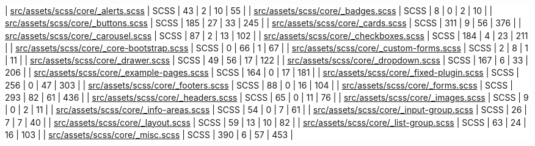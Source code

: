 | [src/assets/scss/core/\_alerts.scss](/src/assets/scss/core/_alerts.scss)                                                                                                                                                          | SCSS       |   43 |       2 |    10 |    55 |
| [src/assets/scss/core/\_badges.scss](/src/assets/scss/core/_badges.scss)                                                                                                                                                          | SCSS       |    8 |       0 |     2 |    10 |
| [src/assets/scss/core/\_buttons.scss](/src/assets/scss/core/_buttons.scss)                                                                                                                                                        | SCSS       |  185 |      27 |    33 |   245 |
| [src/assets/scss/core/\_cards.scss](/src/assets/scss/core/_cards.scss)                                                                                                                                                            | SCSS       |  311 |       9 |    56 |   376 |
| [src/assets/scss/core/\_carousel.scss](/src/assets/scss/core/_carousel.scss)                                                                                                                                                      | SCSS       |   87 |       2 |    13 |   102 |
| [src/assets/scss/core/\_checkboxes.scss](/src/assets/scss/core/_checkboxes.scss)                                                                                                                                                  | SCSS       |  184 |       4 |    23 |   211 |
| [src/assets/scss/core/\_core-bootstrap.scss](/src/assets/scss/core/_core-bootstrap.scss)                                                                                                                                          | SCSS       |    0 |      66 |     1 |    67 |
| [src/assets/scss/core/\_custom-forms.scss](/src/assets/scss/core/_custom-forms.scss)                                                                                                                                              | SCSS       |    2 |       8 |     1 |    11 |
| [src/assets/scss/core/\_drawer.scss](/src/assets/scss/core/_drawer.scss)                                                                                                                                                          | SCSS       |   49 |      56 |    17 |   122 |
| [src/assets/scss/core/\_dropdown.scss](/src/assets/scss/core/_dropdown.scss)                                                                                                                                                      | SCSS       |  167 |       6 |    33 |   206 |
| [src/assets/scss/core/\_example-pages.scss](/src/assets/scss/core/_example-pages.scss)                                                                                                                                            | SCSS       |  164 |       0 |    17 |   181 |
| [src/assets/scss/core/\_fixed-plugin.scss](/src/assets/scss/core/_fixed-plugin.scss)                                                                                                                                              | SCSS       |  256 |       0 |    47 |   303 |
| [src/assets/scss/core/\_footers.scss](/src/assets/scss/core/_footers.scss)                                                                                                                                                        | SCSS       |   88 |       0 |    16 |   104 |
| [src/assets/scss/core/\_forms.scss](/src/assets/scss/core/_forms.scss)                                                                                                                                                            | SCSS       |  293 |      82 |    61 |   436 |
| [src/assets/scss/core/\_headers.scss](/src/assets/scss/core/_headers.scss)                                                                                                                                                        | SCSS       |   65 |       0 |    11 |    76 |
| [src/assets/scss/core/\_images.scss](/src/assets/scss/core/_images.scss)                                                                                                                                                          | SCSS       |    9 |       0 |     2 |    11 |
| [src/assets/scss/core/\_info-areas.scss](/src/assets/scss/core/_info-areas.scss)                                                                                                                                                  | SCSS       |   54 |       0 |     7 |    61 |
| [src/assets/scss/core/\_input-group.scss](/src/assets/scss/core/_input-group.scss)                                                                                                                                                | SCSS       |   26 |       7 |     7 |    40 |
| [src/assets/scss/core/\_layout.scss](/src/assets/scss/core/_layout.scss)                                                                                                                                                          | SCSS       |   59 |      13 |    10 |    82 |
| [src/assets/scss/core/\_list-group.scss](/src/assets/scss/core/_list-group.scss)                                                                                                                                                  | SCSS       |   63 |      24 |    16 |   103 |
| [src/assets/scss/core/\_misc.scss](/src/assets/scss/core/_misc.scss)                                                                                                                                                              | SCSS       |  390 |       6 |    57 |   453 |